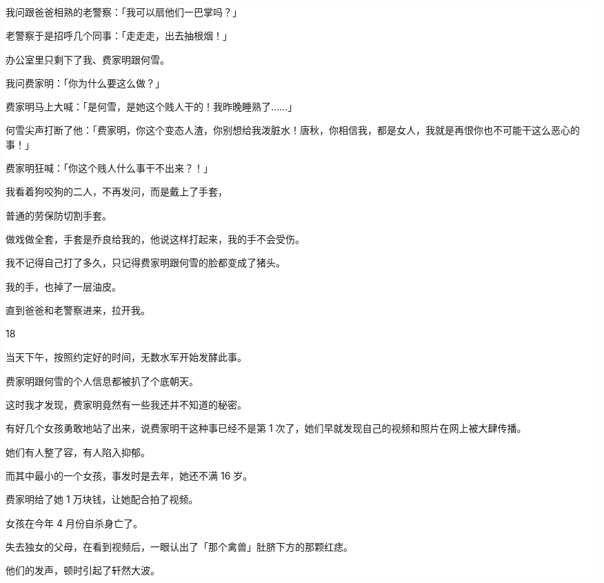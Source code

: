 
我问跟爸爸相熟的老警察：「我可以扇他们一巴掌吗？」


老警察于是招呼几个同事：「走走走，出去抽根烟！」


办公室里只剩下了我、费家明跟何雪。


我问费家明：「你为什么要这么做？」


费家明马上大喊：「是何雪，是她这个贱人干的！我昨晚睡熟了……」


何雪尖声打断了他：「费家明，你这个变态人渣，你别想给我泼脏水！唐秋，你相信我，都是女人，我就是再恨你也不可能干这么恶心的事！」


费家明狂喊：「你这个贱人什么事干不出来？！」


我看着狗咬狗的二人，不再发问，而是戴上了手套，


普通的劳保防切割手套。


做戏做全套，手套是乔良给我的，他说这样打起来，我的手不会受伤。


我不记得自己打了多久，只记得费家明跟何雪的脸都变成了猪头。


我的手，也掉了一层油皮。


直到爸爸和老警察进来，拉开我。


18


当天下午，按照约定好的时间，无数水军开始发酵此事。


费家明跟何雪的个人信息都被扒了个底朝天。


这时我才发现，费家明竟然有一些我还并不知道的秘密。


有好几个女孩勇敢地站了出来，说费家明干这种事已经不是第 1 次了，她们早就发现自己的视频和照片在网上被大肆传播。


她们有人整了容，有人陷入抑郁。


而其中最小的一个女孩，事发时是去年，她还不满 16 岁。


费家明给了她 1 万块钱，让她配合拍了视频。


女孩在今年 4 月份自杀身亡了。


失去独女的父母，在看到视频后，一眼认出了「那个禽兽」肚脐下方的那颗红痣。


他们的发声，顿时引起了轩然大波。

